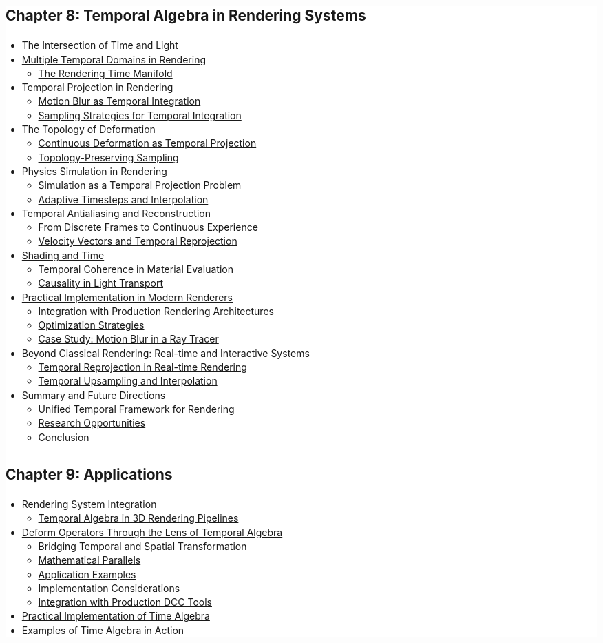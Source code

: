 ## Chapter 8: Temporal Algebra in Rendering Systems
- [The Intersection of Time and Light](wrinkles-in-time.md#the-intersection-of-time-and-light)
- [Multiple Temporal Domains in Rendering](wrinkles-in-time.md#multiple-temporal-domains-in-rendering)
  - [The Rendering Time Manifold](wrinkles-in-time.md#the-rendering-time-manifold)
- [Temporal Projection in Rendering](wrinkles-in-time.md#temporal-projection-in-rendering)
  - [Motion Blur as Temporal Integration](wrinkles-in-time.md#motion-blur-as-temporal-integration)
  - [Sampling Strategies for Temporal Integration](wrinkles-in-time.md#sampling-strategies-for-temporal-integration)
- [The Topology of Deformation](wrinkles-in-time.md#the-topology-of-deformation)
  - [Continuous Deformation as Temporal Projection](wrinkles-in-time.md#continuous-deformation-as-temporal-projection)
  - [Topology-Preserving Sampling](wrinkles-in-time.md#topology-preserving-sampling)
- [Physics Simulation in Rendering](wrinkles-in-time.md#physics-simulation-in-rendering)
  - [Simulation as a Temporal Projection Problem](wrinkles-in-time.md#simulation-as-a-temporal-projection-problem)
  - [Adaptive Timesteps and Interpolation](wrinkles-in-time.md#adaptive-timesteps-and-interpolation)
- [Temporal Antialiasing and Reconstruction](wrinkles-in-time.md#temporal-antialiasing-and-reconstruction)
  - [From Discrete Frames to Continuous Experience](wrinkles-in-time.md#from-discrete-frames-to-continuous-experience)
  - [Velocity Vectors and Temporal Reprojection](wrinkles-in-time.md#velocity-vectors-and-temporal-reprojection)
- [Shading and Time](wrinkles-in-time.md#shading-and-time)
  - [Temporal Coherence in Material Evaluation](wrinkles-in-time.md#temporal-coherence-in-material-evaluation)
  - [Causality in Light Transport](wrinkles-in-time.md#causality-in-light-transport)
- [Practical Implementation in Modern Renderers](wrinkles-in-time.md#practical-implementation-in-modern-renderers)
  - [Integration with Production Rendering Architectures](wrinkles-in-time.md#integration-with-production-rendering-architectures)
  - [Optimization Strategies](wrinkles-in-time.md#optimization-strategies)
  - [Case Study: Motion Blur in a Ray Tracer](wrinkles-in-time.md#case-study-motion-blur-in-a-ray-tracer)
- [Beyond Classical Rendering: Real-time and Interactive Systems](wrinkles-in-time.md#beyond-classical-rendering-real-time-and-interactive-systems)
  - [Temporal Reprojection in Real-time Rendering](wrinkles-in-time.md#temporal-reprojection-in-real-time-rendering)
  - [Temporal Upsampling and Interpolation](wrinkles-in-time.md#temporal-upsampling-and-interpolation)
- [Summary and Future Directions](wrinkles-in-time.md#summary-and-future-directions)
  - [Unified Temporal Framework for Rendering](wrinkles-in-time.md#unified-temporal-framework-for-rendering)
  - [Research Opportunities](wrinkles-in-time.md#research-opportunities)
  - [Conclusion](wrinkles-in-time.md#conclusion-1)

## Chapter 9: Applications
- [Rendering System Integration](wrinkles-in-time.md#rendering-system-integration)
  - [Temporal Algebra in 3D Rendering Pipelines](wrinkles-in-time.md#temporal-algebra-in-3d-rendering-pipelines)
- [Deform Operators Through the Lens of Temporal Algebra](wrinkles-in-time.md#deform-operators-through-the-lens-of-temporal-algebra)
  - [Bridging Temporal and Spatial Transformation](wrinkles-in-time.md#bridging-temporal-and-spatial-transformation)
  - [Mathematical Parallels](wrinkles-in-time.md#mathematical-parallels)
  - [Application Examples](wrinkles-in-time.md#application-examples)
  - [Implementation Considerations](wrinkles-in-time.md#implementation-considerations-1)
  - [Integration with Production DCC Tools](wrinkles-in-time.md#integration-with-production-dcc-tools)
- [Practical Implementation of Time Algebra](wrinkles-in-time.md#practical-implementation-of-time-algebra)
- [Examples of Time Algebra in Action](wrinkles-in-time.md#examples-of-time-algebra-in-action)